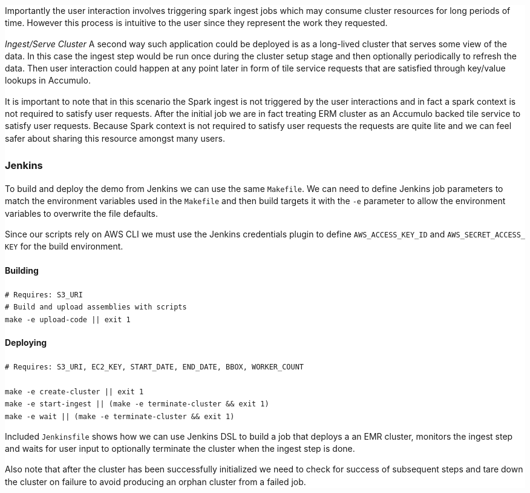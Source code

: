Importantly the user interaction involves triggering spark ingest jobs which may consume cluster resources for long periods of time. However this process is intuitive to the user since they represent the work they requested.

*Ingest/Serve Cluster*
A second way such application could be deployed is as a long-lived cluster that serves some view of the data. In this case the ingest step would be run once during the cluster setup stage and then optionally periodically to refresh the data. Then user interaction could happen at any point later in form of tile service requests that are satisfied through key/value lookups in Accumulo.

It is important to note that in this scenario the Spark ingest is not triggered by the user interactions and in fact a spark context is not required to satisfy user requests. After the initial job we are in fact treating ERM cluster as an Accumulo backed tile service to satisfy user requests. Because Spark context is not required to satisfy user requests the requests are quite lite and we can feel safer about sharing this resource amongst many users.


### Jenkins

To build and deploy the demo from Jenkins we can use the same `Makefile`.
We can need to define Jenkins job parameters to match the environment variables used in the `Makefile` and then build targets it with the `-e` parameter to allow the environment variables to overwrite the file defaults.

Since our scripts rely on AWS CLI we must use the Jenkins credentials plugin to define `AWS_ACCESS_KEY_ID` and `AWS_SECRET_ACCESS_KEY` for the build environment.

#### Building

```console
# Requires: S3_URI
# Build and upload assemblies with scripts
make -e upload-code || exit 1
```

#### Deploying

```console
# Requires: S3_URI, EC2_KEY, START_DATE, END_DATE, BBOX, WORKER_COUNT

make -e create-cluster || exit 1
make -e start-ingest || (make -e terminate-cluster && exit 1)
make -e wait || (make -e terminate-cluster && exit 1)
```

Included `Jenkinsfile` shows how we can use Jenkins DSL to build a job that deploys a an EMR cluster, monitors the ingest step and waits for user input to optionally terminate the cluster when the ingest step is done.

Also note that after the cluster has been successfully initialized we need to check for success of subsequent steps and tare down the cluster on failure to avoid producing an orphan cluster from a failed job.
